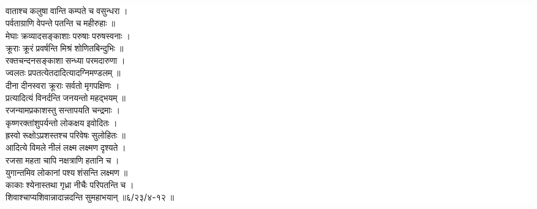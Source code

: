 वाताश्च कलुषा वान्ति कम्पते च वसुन्धरा ।  
पर्वताग्राणि वेपन्ते पतन्ति च महीरुहाः ॥  
मेघाः क्रव्यादसङ्काशाः परुषाः परुषस्वनाः ।  
क्रूराः क्रूरं प्रवर्षन्ति मिश्रं शोणितबिन्दुभिः ॥  
रक्तचन्दनसङ्काशा सन्ध्या परमदारुणा ।  
ज्वलतः प्रपतत्येतदादित्यादग्निमण्डलम् ॥  
दीना दीनस्वरा क्रूराः सर्वतो मृगपक्षिणः ।  
प्रत्यादित्यं विनर्दन्ति जनयन्तो महद्भयम् ॥  
रजन्यामप्रकाशस्तु सन्तापयति चन्द्रमाः ।  
कृष्णरक्तांशुपर्यन्तो लोकक्षय इवोदितः ।  
ह्रस्वो रूक्षोऽप्रशस्तश्च परिवेषः सुलोहितः ॥  
आदित्ये विमले नीलं लक्ष्म लक्ष्मण दृश्यते ।  
रजसा महता चापि नक्षत्राणि हतानि च ।  
युगान्तमिव लोकानां पश्य शंसन्ति लक्ष्मण ॥  
काकाः श्येनास्तथा गृध्रा नीचैः परिपतन्ति च ।  
शिवाश्चाप्यशिवान्नादान्नदन्ति सुमहाभयान् ॥६/२३/४-१२ ॥

